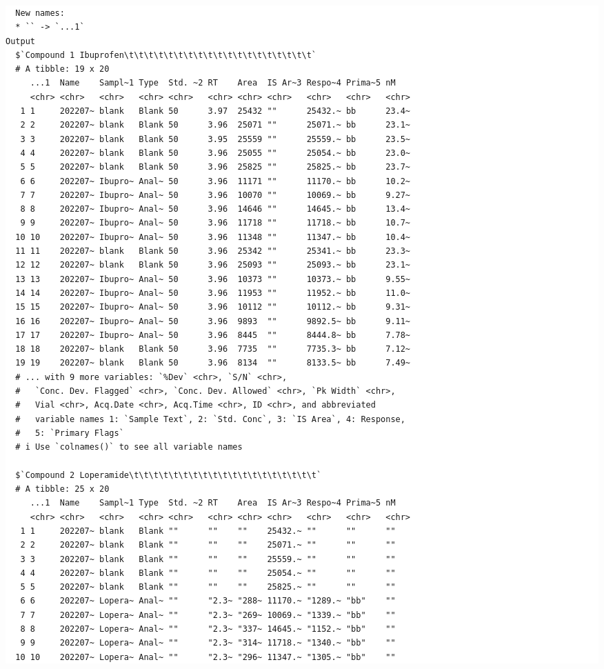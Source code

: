       New names:
      * `` -> `...1`
    Output
      $`Compound 1 Ibuprofen\t\t\t\t\t\t\t\t\t\t\t\t\t\t\t\t\t\t\t`
      # A tibble: 19 x 20
         ...1  Name    Sampl~1 Type  Std. ~2 RT    Area  IS Ar~3 Respo~4 Prima~5 nM   
         <chr> <chr>   <chr>   <chr> <chr>   <chr> <chr> <chr>   <chr>   <chr>   <chr>
       1 1     202207~ blank   Blank 50      3.97  25432 ""      25432.~ bb      23.4~
       2 2     202207~ blank   Blank 50      3.96  25071 ""      25071.~ bb      23.1~
       3 3     202207~ blank   Blank 50      3.95  25559 ""      25559.~ bb      23.5~
       4 4     202207~ blank   Blank 50      3.96  25055 ""      25054.~ bb      23.0~
       5 5     202207~ blank   Blank 50      3.96  25825 ""      25825.~ bb      23.7~
       6 6     202207~ Ibupro~ Anal~ 50      3.96  11171 ""      11170.~ bb      10.2~
       7 7     202207~ Ibupro~ Anal~ 50      3.96  10070 ""      10069.~ bb      9.27~
       8 8     202207~ Ibupro~ Anal~ 50      3.96  14646 ""      14645.~ bb      13.4~
       9 9     202207~ Ibupro~ Anal~ 50      3.96  11718 ""      11718.~ bb      10.7~
      10 10    202207~ Ibupro~ Anal~ 50      3.96  11348 ""      11347.~ bb      10.4~
      11 11    202207~ blank   Blank 50      3.96  25342 ""      25341.~ bb      23.3~
      12 12    202207~ blank   Blank 50      3.96  25093 ""      25093.~ bb      23.1~
      13 13    202207~ Ibupro~ Anal~ 50      3.96  10373 ""      10373.~ bb      9.55~
      14 14    202207~ Ibupro~ Anal~ 50      3.96  11953 ""      11952.~ bb      11.0~
      15 15    202207~ Ibupro~ Anal~ 50      3.96  10112 ""      10112.~ bb      9.31~
      16 16    202207~ Ibupro~ Anal~ 50      3.96  9893  ""      9892.5~ bb      9.11~
      17 17    202207~ Ibupro~ Anal~ 50      3.96  8445  ""      8444.8~ bb      7.78~
      18 18    202207~ blank   Blank 50      3.96  7735  ""      7735.3~ bb      7.12~
      19 19    202207~ blank   Blank 50      3.96  8134  ""      8133.5~ bb      7.49~
      # ... with 9 more variables: `%Dev` <chr>, `S/N` <chr>,
      #   `Conc. Dev. Flagged` <chr>, `Conc. Dev. Allowed` <chr>, `Pk Width` <chr>,
      #   Vial <chr>, Acq.Date <chr>, Acq.Time <chr>, ID <chr>, and abbreviated
      #   variable names 1: `Sample Text`, 2: `Std. Conc`, 3: `IS Area`, 4: Response,
      #   5: `Primary Flags`
      # i Use `colnames()` to see all variable names
      
      $`Compound 2 Loperamide\t\t\t\t\t\t\t\t\t\t\t\t\t\t\t\t\t\t\t`
      # A tibble: 25 x 20
         ...1  Name    Sampl~1 Type  Std. ~2 RT    Area  IS Ar~3 Respo~4 Prima~5 nM   
         <chr> <chr>   <chr>   <chr> <chr>   <chr> <chr> <chr>   <chr>   <chr>   <chr>
       1 1     202207~ blank   Blank ""      ""    ""    25432.~ ""      ""      ""   
       2 2     202207~ blank   Blank ""      ""    ""    25071.~ ""      ""      ""   
       3 3     202207~ blank   Blank ""      ""    ""    25559.~ ""      ""      ""   
       4 4     202207~ blank   Blank ""      ""    ""    25054.~ ""      ""      ""   
       5 5     202207~ blank   Blank ""      ""    ""    25825.~ ""      ""      ""   
       6 6     202207~ Lopera~ Anal~ ""      "2.3~ "288~ 11170.~ "1289.~ "bb"    ""   
       7 7     202207~ Lopera~ Anal~ ""      "2.3~ "269~ 10069.~ "1339.~ "bb"    ""   
       8 8     202207~ Lopera~ Anal~ ""      "2.3~ "337~ 14645.~ "1152.~ "bb"    ""   
       9 9     202207~ Lopera~ Anal~ ""      "2.3~ "314~ 11718.~ "1340.~ "bb"    ""   
      10 10    202207~ Lopera~ Anal~ ""      "2.3~ "296~ 11347.~ "1305.~ "bb"    ""   
